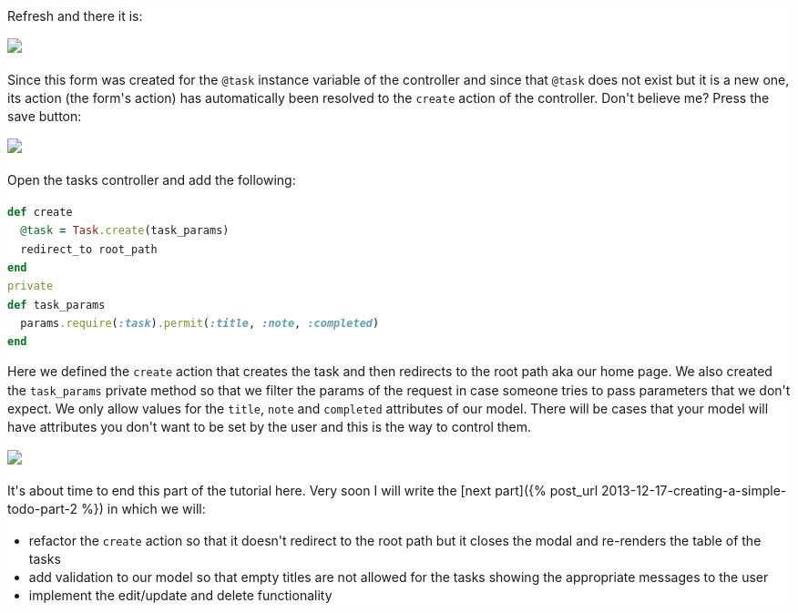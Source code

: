 Refresh and there it is:

![](https://2.bp.blogspot.com/-vSvB3qOWx8E/UqJ6HzPNnqI/AAAAAAAAAlg/gw9xz9uB36Y/s1600/6.png)

Since this form was created for the `@task` instance variable of the controller and since that `@task` does not exist but it is a new one, its action (the form's action) has automatically been resolved to the `create` action of the controller. Don't believe me? Press the save button:

![](https://1.bp.blogspot.com/-HECWR77_qYI/UqJ7FoFo8wI/AAAAAAAAAlo/uQmlyyrUakE/s1600/7.png)

Open the tasks controller and add the following:

``` ruby
def create
  @task = Task.create(task_params)
  redirect_to root_path
end
private
def task_params
  params.require(:task).permit(:title, :note, :completed)
end
```

Here we defined the `create` action that creates the task and then redirects to the root path aka our home page.
We also created the `task_params` private method so that we filter the params of the request in case someone tries to pass parameters that we don't expect.
We only allow values for the `title`, `note` and `completed` attributes of our model. There will be cases that your model will have attributes you don't want to be set by the user and this is the way to control them.

![](https://2.bp.blogspot.com/-pGsV25stbqI/UqJ_oUclJlI/AAAAAAAAAl0/x2cdjwjwt04/s1600/8.png)

It's about time to end this part of the tutorial here. Very soon I will write the [next part]({% post_url 2013-12-17-creating-a-simple-todo-part-2 %}) in which we will:

*   refactor the `create` action so that it doesn't redirect to the root path but it closes the modal and re-renders the table of the tasks
*   add validation to our model so that empty titles are not allowed for the tasks showing the appropriate messages to the user
*   implement the edit/update and delete functionality
